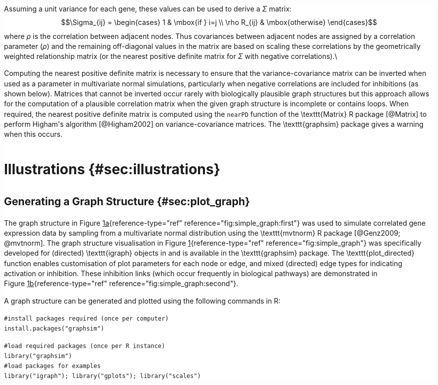 Assuming a unit variance for each gene, these values can be used to
derive a $\Sigma$ matrix: $$\Sigma_{ij} = 
\begin{cases}
   1  & \mbox{if } i=j \\
   \rho R_{ij}  & \mbox{otherwise}
\end{cases}$$ where $\rho$ is the correlation between adjacent nodes.
Thus covariances between adjacent nodes are assigned by a correlation
parameter ($\rho$) and the remaining off-diagonal values in the matrix
are based on scaling these correlations by the geometrically weighted
relationship matrix (or the nearest positive definite matrix for
$\Sigma$ with negative correlations).\

Computing the nearest positive definite matrix is necessary to ensure
that the variance-covariance matrix can be inverted when used as a
parameter in multivariate normal simulations, particularly when negative
correlations are included for inhibitions (as shown below). Matrices
that cannot be inverted occur rarely with biologically plausible
graph structures but this approach allows for the computation of a
plausible correlation matrix when the given graph structure is
incomplete or contains loops. When required, the nearest positive
definite matrix is computed using the `nearPD` function of
the \texttt{Matrix} R package [@Matrix] to perform
Higham's algorithm [@Higham2002] on variance-covariance matrices.
The \texttt{graphsim} package gives a warning when this occurs.

Illustrations {#sec:illustrations}
===============================================================================

Generating a Graph Structure {#sec:plot_graph}
-------------------------------------------------------------------------------

The graph structure in
Figure [1a](#fig:simple_graph:first){reference-type="ref"
reference="fig:simple_graph:first"} was used to simulate correlated gene
expression data by sampling from a multivariate normal distribution
using the \texttt{mvtnorm} R package [@Genz2009; @mvtnorm]. The graph structure
visualisation in
Figure [1](#fig:simple_graph){reference-type="ref"
reference="fig:simple_graph"} was specifically developed for (directed)
\texttt{igraph} objects in and is available in the \texttt{graphsim} package. The
\texttt{plot\_directed} function enables customisation of plot parameters for
each node or edge, and mixed (directed) edge types for indicating
activation or inhibition. These inhibition links (which occur frequently
in biological pathways) are demonstrated in
Figure [1b](#fig:simple_graph:second){reference-type="ref"
reference="fig:simple_graph:second"}.

A graph structure can be generated and plotted using the following
commands in R:

```{r, eval = FALSE}
#install packages required (once per computer)
install.packages("graphsim")
```
```{r, warning=FALSE, results='hide', message=FALSE}
#load required packages (once per R instance)
library("graphsim")
#load packages for examples
library("igraph"); library("gplots"); library("scales")
```
